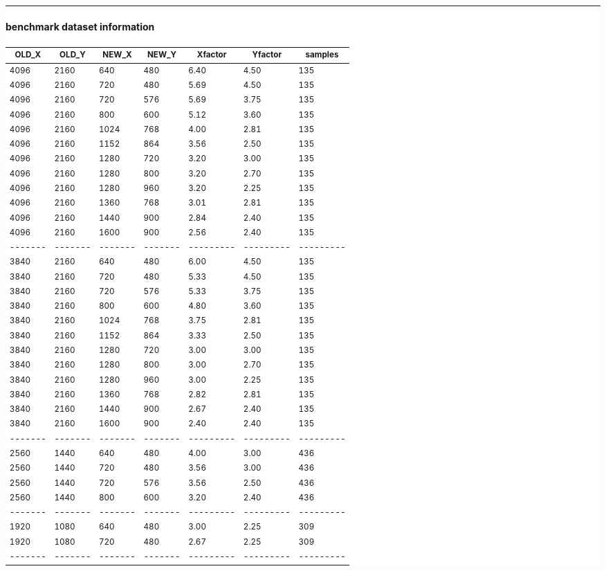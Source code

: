 
---
#### benchmark dataset information
<small>

| OLD_X | OLD_Y | NEW_X | NEW_Y | Xfactor | Yfactor | samples |
|-------|-------|-------|-------|---------|---------|---------|
| 4096  | 2160  | 640   | 480   | 6.40    | 4.50    | 135     |
| 4096  | 2160  | 720   | 480   | 5.69    | 4.50    | 135     |
| 4096  | 2160  | 720   | 576   | 5.69    | 3.75    | 135     |
| 4096  | 2160  | 800   | 600   | 5.12    | 3.60    | 135     |
| 4096  | 2160  | 1024  | 768   | 4.00    | 2.81    | 135     |
| 4096  | 2160  | 1152  | 864   | 3.56    | 2.50    | 135     |
| 4096  | 2160  | 1280  | 720   | 3.20    | 3.00    | 135     |
| 4096  | 2160  | 1280  | 800   | 3.20    | 2.70    | 135     |
| 4096  | 2160  | 1280  | 960   | 3.20    | 2.25    | 135     |
| 4096  | 2160  | 1360  | 768   | 3.01    | 2.81    | 135     |
| 4096  | 2160  | 1440  | 900   | 2.84    | 2.40    | 135     |
| 4096  | 2160  | 1600  | 900   | 2.56    | 2.40    | 135     |
|-------|-------|-------|-------|---------|---------|---------|
| 3840  | 2160  | 640   | 480   | 6.00    | 4.50    | 135     |
| 3840  | 2160  | 720   | 480   | 5.33    | 4.50    | 135     |
| 3840  | 2160  | 720   | 576   | 5.33    | 3.75    | 135     |
| 3840  | 2160  | 800   | 600   | 4.80    | 3.60    | 135     |
| 3840  | 2160  | 1024  | 768   | 3.75    | 2.81    | 135     |
| 3840  | 2160  | 1152  | 864   | 3.33    | 2.50    | 135     |
| 3840  | 2160  | 1280  | 720   | 3.00    | 3.00    | 135     |
| 3840  | 2160  | 1280  | 800   | 3.00    | 2.70    | 135     |
| 3840  | 2160  | 1280  | 960   | 3.00    | 2.25    | 135     |
| 3840  | 2160  | 1360  | 768   | 2.82    | 2.81    | 135     |
| 3840  | 2160  | 1440  | 900   | 2.67    | 2.40    | 135     |
| 3840  | 2160  | 1600  | 900   | 2.40    | 2.40    | 135     |
|-------|-------|-------|-------|---------|---------|---------|
| 2560  | 1440  | 640   | 480   | 4.00    | 3.00    | 436     |
| 2560  | 1440  | 720   | 480   | 3.56    | 3.00    | 436     |
| 2560  | 1440  | 720   | 576   | 3.56    | 2.50    | 436     |
| 2560  | 1440  | 800   | 600   | 3.20    | 2.40    | 436     |
|-------|-------|-------|-------|---------|---------|---------|
| 1920  | 1080  | 640   | 480   | 3.00    | 2.25    | 309     |
| 1920  | 1080  | 720   | 480   | 2.67    | 2.25    | 309     |
|-------|-------|-------|-------|---------|---------|---------|
